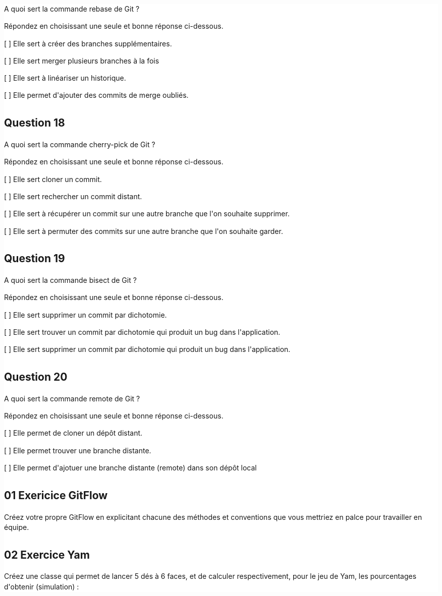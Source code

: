 A quoi sert la commande rebase de Git ?

Répondez en choisissant une seule et bonne réponse ci-dessous.

[ ]  Elle sert à créer des branches supplémentaires.

[ ]  Elle sert merger plusieurs branches à la fois

[ ]  Elle sert à linéariser un historique.

[ ] Elle permet d'ajouter des commits de merge oubliés.

## Question 18

A quoi sert la commande cherry-pick de Git ?

Répondez en choisissant une seule et bonne réponse ci-dessous.

[ ]  Elle sert cloner un commit.

[ ]  Elle sert rechercher un commit distant.

[ ]  Elle sert à récupérer un commit sur une autre branche que l'on souhaite supprimer.

[ ] Elle sert à permuter des commits sur une autre branche que l'on souhaite garder.

## Question 19 

A quoi sert la commande bisect de Git ?

Répondez en choisissant une seule et bonne réponse ci-dessous.

[ ]  Elle sert supprimer un commit par dichotomie.

[ ]  Elle sert trouver un commit par dichotomie qui produit un bug dans l'application.

[ ]  Elle sert supprimer un commit par dichotomie qui produit un bug dans l'application.

## Question 20

A quoi sert la commande remote de Git ?

Répondez en choisissant une seule et bonne réponse ci-dessous.

[ ]  Elle permet de cloner un dépôt distant.

[ ]  Elle permet trouver une branche distante.

[ ]  Elle permet d'ajotuer une branche distante (remote) dans son dépôt local


## 01 Exericice GitFlow

Créez votre propre GitFlow en explicitant chacune des méthodes et conventions que vous mettriez en palce pour travailler en équipe.

## 02 Exercice Yam

Créez une classe qui permet de lancer 5 dés à 6 faces, et de calculer respectivement, pour le jeu de Yam, les pourcentages d'obtenir (simulation) :
